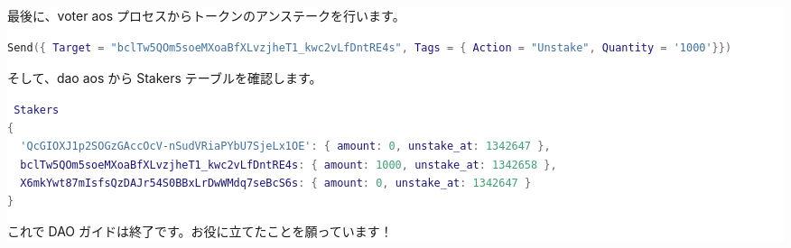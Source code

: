 

最後に、voter aos プロセスからトークンのアンステークを行います。

```lua
Send({ Target = "bclTw5QOm5soeMXoaBfXLvzjheT1_kwc2vLfDntRE4s", Tags = { Action = "Unstake", Quantity = '1000'}})
```



そして、dao aos から Stakers テーブルを確認します。

```lua
 Stakers
{
  'QcGIOXJ1p2SOGzGAccOcV-nSudVRiaPYbU7SjeLx1OE': { amount: 0, unstake_at: 1342647 },
  bclTw5QOm5soeMXoaBfXLvzjheT1_kwc2vLfDntRE4s: { amount: 1000, unstake_at: 1342658 },
  X6mkYwt87mIsfsQzDAJr54S0BBxLrDwWMdq7seBcS6s: { amount: 0, unstake_at: 1342647 }
}

```



これで DAO ガイドは終了です。お役に立てたことを願っています！
